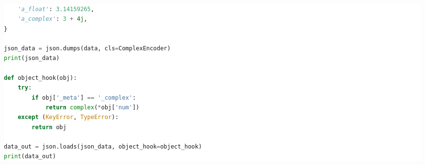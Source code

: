 ```py
    'a_float': 3.14159265,
    'a_complex': 3 + 4j,
}

json_data = json.dumps(data, cls=ComplexEncoder)
print(json_data)

def object_hook(obj):
    try:
        if obj['_meta'] == '_complex':
            return complex(*obj['num'])
    except (KeyError, TypeError):
        return obj

data_out = json.loads(json_data, object_hook=object_hook)
print(data_out)
```

